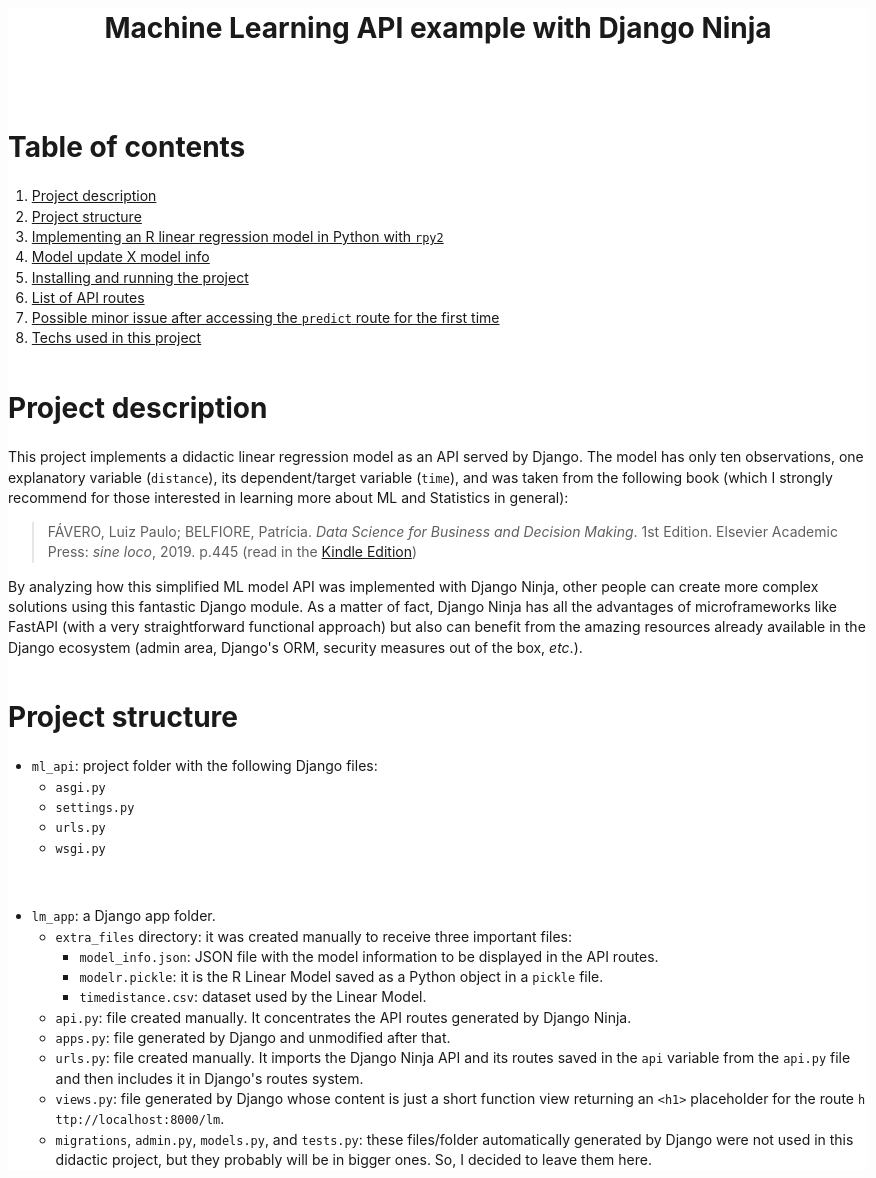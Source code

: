 <h1 align="center">Machine Learning API example with Django Ninja</h1>

<br />

# Table of contents

1. [Project description](#project-description)
2. [Project structure](#project-structure)
3. [Implementing an R linear regression model in Python with `rpy2`](#implementing-an-r-linear-regression-model-in-python-with-rpy2)
4. [Model update X model info](#model-update-x-model-info)
5. [Installing and running the project](#installing-and-running-the-project)
6. [List of API routes](#list-of-api-routes)
7. [Possible minor issue after accessing the `predict` route for the first time](#possible-minor-issue-after-accessing-the-predict-route-for-the-first-time)
8. [Techs used in this project](#techs-used-in-this-project)

# Project description

This project implements a didactic linear regression model as an API served by Django. The model has only ten observations, one explanatory variable (`distance`), its dependent/target variable (`time`), and was taken from the following book (which I strongly recommend for those interested in learning more about ML and Statistics in general):

> FÁVERO, Luiz Paulo; BELFIORE, Patrícia. *Data Science for Business and Decision Making*. 1st Edition. Elsevier Academic Press: *sine loco*, 2019. p.445 (read in the [Kindle Edition](https://www.amazon.com/-/pt/dp/B07QQBDTY1/ref=sr_1_1?__mk_pt_BR=%C3%85M%C3%85%C5%BD%C3%95%C3%91&crid=GJD6R2CGXLTM&keywords=data+science+for+business+and+decision+making+Favero&qid=1653134980&sprefix=data+science+for+business+and+decision+making+favero%2Caps%2C211&sr=8-1))

By analyzing how this simplified ML model API was implemented with Django Ninja, other people can create more complex solutions using this fantastic Django module. As a matter of fact, Django Ninja has all the advantages of microframeworks like FastAPI (with a very straightforward functional approach) but also can benefit from the amazing resources already available in the Django ecosystem (admin area, Django's ORM, security measures out of the box, *etc*.).


# Project structure

* `ml_api`: project folder with the following Django files:
    * `asgi.py`
    * `settings.py`
    * `urls.py`
    * `wsgi.py`

<br/>

* `lm_app`: a Django app folder.
    * `extra_files` directory: it was created manually to receive three important files:
        * `model_info.json`: JSON file with the model information to be displayed in the API routes.
        * `modelr.pickle`: it is the R Linear Model saved as a Python object in a `pickle` file.
        * `timedistance.csv`: dataset used by the Linear Model.
    * `api.py`: file created manually. It concentrates the API routes generated by Django Ninja.
    * `apps.py`: file generated by Django and unmodified after that.
    * `urls.py`: file created manually. It imports the Django Ninja API and its routes saved in the `api` variable from the `api.py` file and then includes it in Django's routes system.
    * `views.py`: file generated by Django whose content is just a short function view returning an `<h1>` placeholder for the route `http://localhost:8000/lm`.
    * `migrations`, `admin.py`, `models.py`, and `tests.py`: these files/folder automatically generated by Django were not used in this didactic project, but they probably will be in bigger ones. So, I decided to leave them here.
